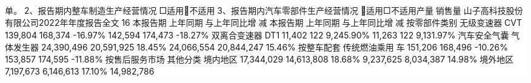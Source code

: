 单。
2、报告期内整车制造生产经营情况
□适用不适用
3、报告期内汽车零部件生产经营情况
适用□不适用产量
销售量
山子高科技股份有限公司2022年年度报告全文
16
本报告期
上年同期
与上年同比增
减
本报告期
上年同期
与上年同比增
减
按零部件类别
无级变速器
CVT
139,804
168,374
-16.97%
142,594
174,473
-18.27%
双离合变速器
DT1
11,402
122
9,245.90%
11,263
122
9,131.97%
汽车安全气囊
气体发生器
24,390,496
20,591,925
18.45%
24,066,554
20,844,247
15.46%
按整车配套
传统燃油乘用
车
151,206
168,496
-10.26%
153,857
174,595
-11.88%
按售后服务市场
其他分类
境内地区
17,344,029
14,613,808
18.68%
9,237,625
8,034,387
14.98%
境外地区
7,197,673
6,146,613
17.10%
14,982,786